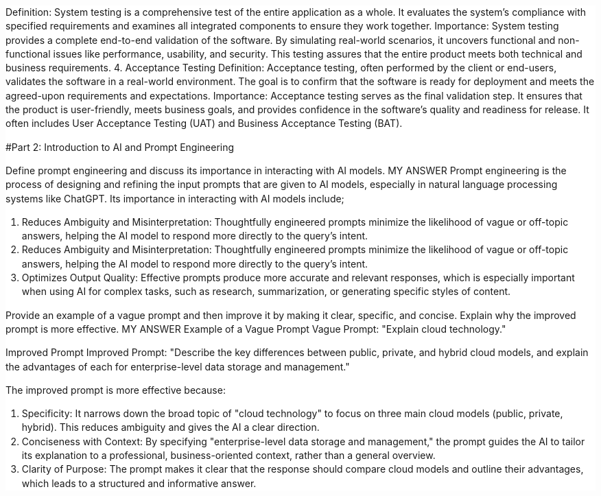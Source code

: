 Definition: System testing is a comprehensive test of the entire application as a whole. It evaluates the system’s compliance with specified requirements and                 examines all integrated components to ensure they work together.
Importance: System testing provides a complete end-to-end validation of the software. By simulating real-world scenarios, it uncovers functional and non-                      functional issues like performance, usability, and security. This testing assures that the entire product meets both technical and business                       requirements.
4. Acceptance Testing
Definition: Acceptance testing, often performed by the client or end-users, validates the software in a real-world environment. The goal is to confirm that the               software is ready for deployment and meets the agreed-upon requirements and expectations.
Importance: Acceptance testing serves as the final validation step. It ensures that the product is user-friendly, meets business goals, and provides confidence               in the software’s quality and readiness for release. It often includes User Acceptance Testing (UAT) and Business Acceptance Testing (BAT).

#Part 2: Introduction to AI and Prompt Engineering


Define prompt engineering and discuss its importance in interacting with AI models.
MY ANSWER
Prompt engineering is the process of designing and refining the input prompts that are given to AI models, especially in natural language processing systems like ChatGPT.
Its importance in interacting with AI models include;
1. Reduces Ambiguity and Misinterpretation: Thoughtfully engineered prompts minimize the likelihood of vague or off-topic answers, helping the AI model to           respond more directly to the query’s intent.
2. Reduces Ambiguity and Misinterpretation: Thoughtfully engineered prompts minimize the likelihood of vague or off-topic answers, helping the AI model to           respond more directly to the query’s intent.
3. Optimizes Output Quality: Effective prompts produce more accurate and relevant responses, which is especially important when using AI for complex tasks, such     as research, summarization, or generating specific styles of content.

Provide an example of a vague prompt and then improve it by making it clear, specific, and concise. Explain why the improved prompt is more effective.
MY ANSWER
Example of a Vague Prompt
Vague Prompt:
"Explain cloud technology."

Improved Prompt
Improved Prompt:
"Describe the key differences between public, private, and hybrid cloud models, and explain the advantages of each for enterprise-level data storage and management."

The improved prompt is more effective because:
1. Specificity: It narrows down the broad topic of "cloud technology" to focus on three main cloud models (public, private, hybrid). This reduces ambiguity and       gives the AI a clear direction.
2. Conciseness with Context: By specifying "enterprise-level data storage and management," the prompt guides the AI to tailor its explanation to a professional,       business-oriented context, rather than a general overview.
3. Clarity of Purpose: The prompt makes it clear that the response should compare cloud models and outline their advantages, which leads to a structured and         informative answer.
